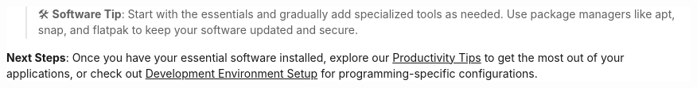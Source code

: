 
> 🛠️ **Software Tip**: Start with the essentials and gradually add specialized tools as needed. Use package managers like apt, snap, and flatpak to keep your software updated and secure.

**Next Steps**: Once you have your essential software installed, explore our [Productivity Tips](../productivity/) to get the most out of your applications, or check out [Development Environment Setup](../development/) for programming-specific configurations.
